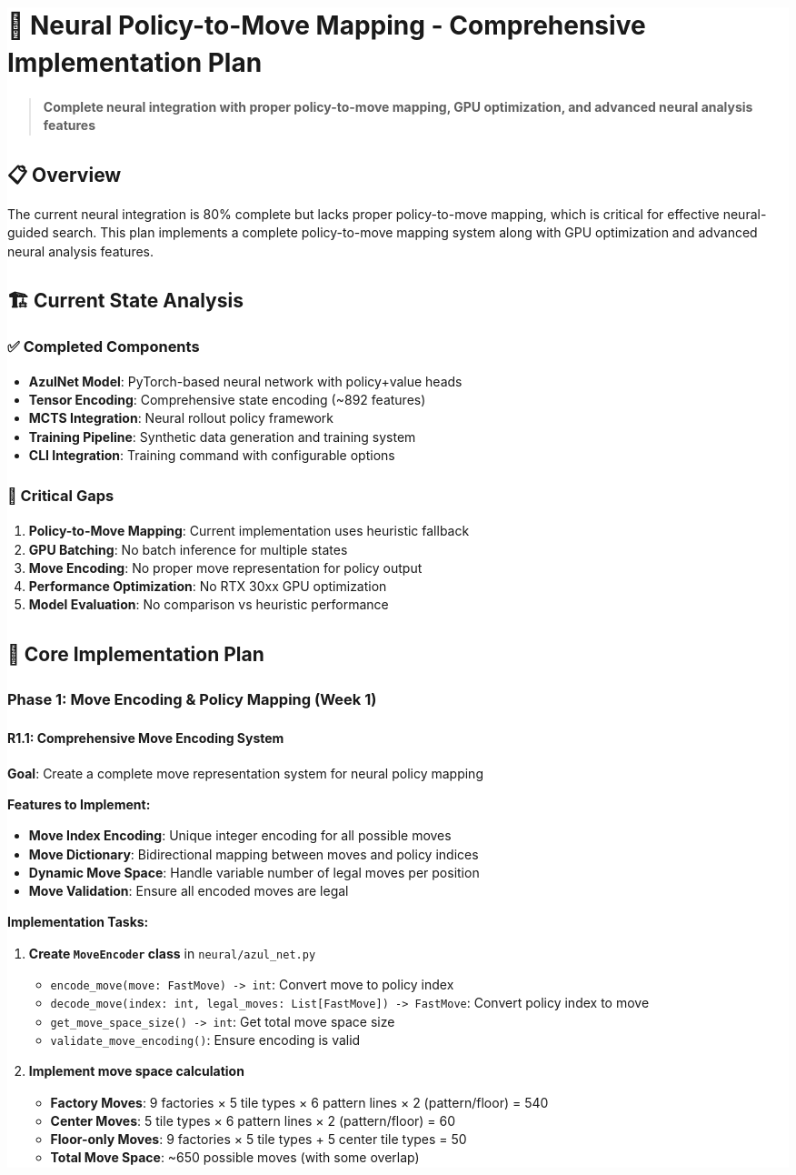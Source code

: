 # 🧠 Neural Policy-to-Move Mapping - Comprehensive Implementation Plan

> **Complete neural integration with proper policy-to-move mapping, GPU optimization, and advanced neural analysis features**

## 📋 **Overview**

The current neural integration is 80% complete but lacks proper policy-to-move mapping, which is critical for effective neural-guided search. This plan implements a complete policy-to-move mapping system along with GPU optimization and advanced neural analysis features.

## 🏗️ **Current State Analysis**

### **✅ Completed Components**
- **AzulNet Model**: PyTorch-based neural network with policy+value heads
- **Tensor Encoding**: Comprehensive state encoding (~892 features)
- **MCTS Integration**: Neural rollout policy framework
- **Training Pipeline**: Synthetic data generation and training system
- **CLI Integration**: Training command with configurable options

### **🚧 Critical Gaps**
1. **Policy-to-Move Mapping**: Current implementation uses heuristic fallback
2. **GPU Batching**: No batch inference for multiple states
3. **Move Encoding**: No proper move representation for policy output
4. **Performance Optimization**: No RTX 30xx GPU optimization
5. **Model Evaluation**: No comparison vs heuristic performance

## 🎯 **Core Implementation Plan**

### **Phase 1: Move Encoding & Policy Mapping (Week 1)**

#### **R1.1: Comprehensive Move Encoding System**
**Goal**: Create a complete move representation system for neural policy mapping

**Features to Implement:**
- **Move Index Encoding**: Unique integer encoding for all possible moves
- **Move Dictionary**: Bidirectional mapping between moves and policy indices
- **Dynamic Move Space**: Handle variable number of legal moves per position
- **Move Validation**: Ensure all encoded moves are legal

**Implementation Tasks:**
1. **Create `MoveEncoder` class** in `neural/azul_net.py`
   - `encode_move(move: FastMove) -> int`: Convert move to policy index
   - `decode_move(index: int, legal_moves: List[FastMove]) -> FastMove`: Convert policy index to move
   - `get_move_space_size() -> int`: Get total move space size
   - `validate_move_encoding()`: Ensure encoding is valid

2. **Implement move space calculation**
   - **Factory Moves**: 9 factories × 5 tile types × 6 pattern lines × 2 (pattern/floor) = 540
   - **Center Moves**: 5 tile types × 6 pattern lines × 2 (pattern/floor) = 60
   - **Floor-only Moves**: 9 factories × 5 tile types + 5 center tile types = 50
   - **Total Move Space**: ~650 possible moves (with some overlap)
